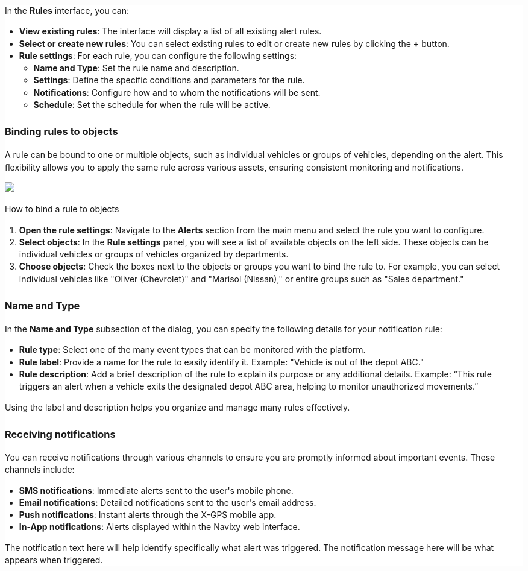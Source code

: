 In the **Rules** interface, you can:

* **View existing rules**: The interface will display a list of all existing alert rules.
* **Select or create new rules**: You can select existing rules to edit or create new rules by clicking the **+** button.
* **Rule settings**: For each rule, you can configure the following settings:
  * **Name and Type**: Set the rule name and description.
  * **Settings**: Define the specific conditions and parameters for the rule.
  * **Notifications**: Configure how and to whom the notifications will be sent.
  * **Schedule**: Set the schedule for when the rule will be active.

### Binding rules to objects

A rule can be bound to one or multiple objects, such as individual vehicles or groups of vehicles, depending on the alert. This flexibility allows you to apply the same rule across various assets, ensuring consistent monitoring and notifications.

![](https://squaregps.atlassian.net/wiki/images/icons/grey_arrow_down.png)

How to bind a rule to objects

1. **Open the rule settings**: Navigate to the **Alerts** section from the main menu and select the rule you want to configure.
2. **Select objects**: In the **Rule settings** panel, you will see a list of available objects on the left side. These objects can be individual vehicles or groups of vehicles organized by departments.
3. **Choose objects**: Check the boxes next to the objects or groups you want to bind the rule to. For example, you can select individual vehicles like "Oliver (Chevrolet)" and "Marisol (Nissan)," or entire groups such as "Sales department."

### Name and Type

In the **Name and Type** subsection of the dialog, you can specify the following details for your notification rule:

* **Rule type**: Select one of the many event types that can be monitored with the platform.
* **Rule label**: Provide a name for the rule to easily identify it. Example: "Vehicle is out of the depot ABC."
* **Rule description**: Add a brief description of the rule to explain its purpose or any additional details. Example: “This rule triggers an alert when a vehicle exits the designated depot ABC area, helping to monitor unauthorized movements.”

Using the label and description helps you organize and manage many rules effectively.

### Receiving notifications

You can receive notifications through various channels to ensure you are promptly informed about important events. These channels include:

* **SMS notifications**: Immediate alerts sent to the user's mobile phone.
* **Email notifications**: Detailed notifications sent to the user's email address.
* **Push notifications**: Instant alerts through the X-GPS mobile app.
* **In-App notifications**: Alerts displayed within the Navixy web interface.

The notification text here will help identify specifically what alert was triggered. The notification message here will be what appears when triggered.
